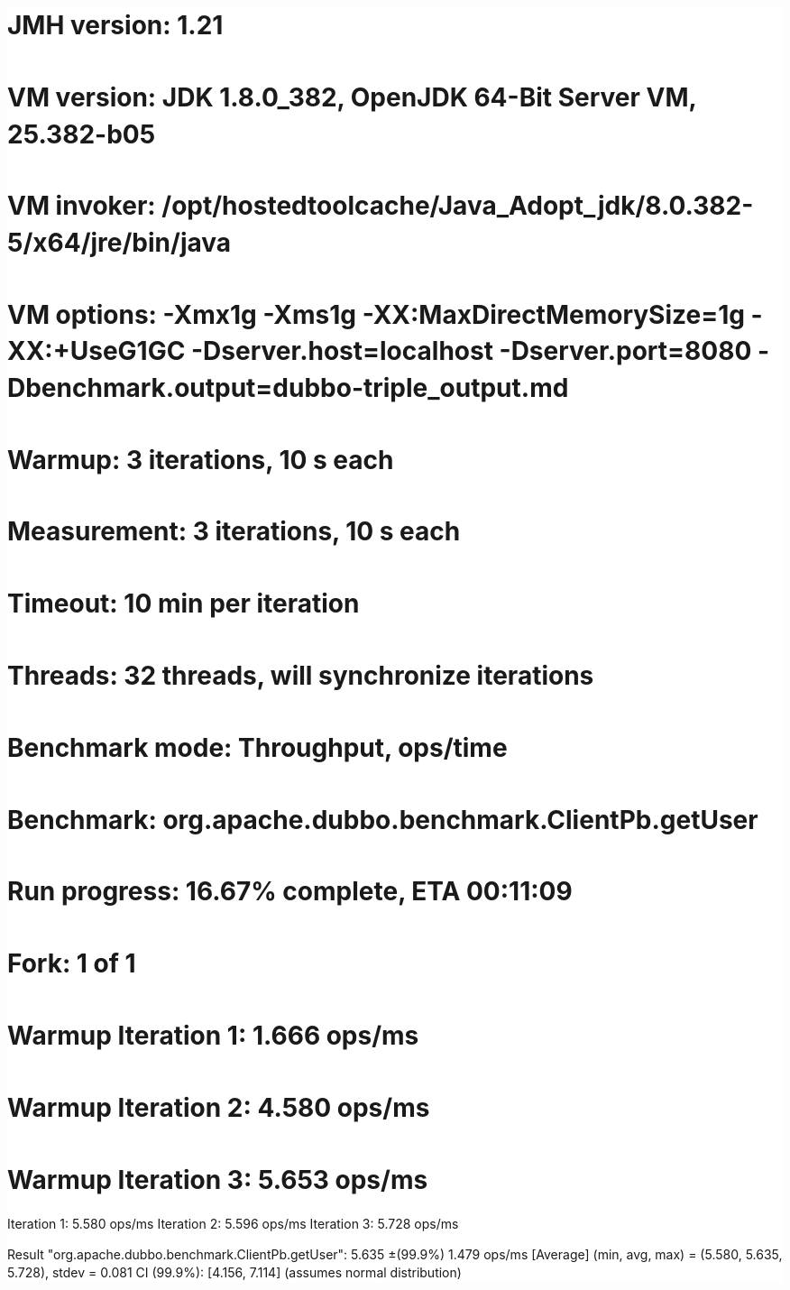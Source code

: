 
# JMH version: 1.21
# VM version: JDK 1.8.0_382, OpenJDK 64-Bit Server VM, 25.382-b05
# VM invoker: /opt/hostedtoolcache/Java_Adopt_jdk/8.0.382-5/x64/jre/bin/java
# VM options: -Xmx1g -Xms1g -XX:MaxDirectMemorySize=1g -XX:+UseG1GC -Dserver.host=localhost -Dserver.port=8080 -Dbenchmark.output=dubbo-triple_output.md
# Warmup: 3 iterations, 10 s each
# Measurement: 3 iterations, 10 s each
# Timeout: 10 min per iteration
# Threads: 32 threads, will synchronize iterations
# Benchmark mode: Throughput, ops/time
# Benchmark: org.apache.dubbo.benchmark.ClientPb.getUser

# Run progress: 16.67% complete, ETA 00:11:09
# Fork: 1 of 1
# Warmup Iteration   1: 1.666 ops/ms
# Warmup Iteration   2: 4.580 ops/ms
# Warmup Iteration   3: 5.653 ops/ms
Iteration   1: 5.580 ops/ms
Iteration   2: 5.596 ops/ms
Iteration   3: 5.728 ops/ms


Result "org.apache.dubbo.benchmark.ClientPb.getUser":
  5.635 ±(99.9%) 1.479 ops/ms [Average]
  (min, avg, max) = (5.580, 5.635, 5.728), stdev = 0.081
  CI (99.9%): [4.156, 7.114] (assumes normal distribution)
